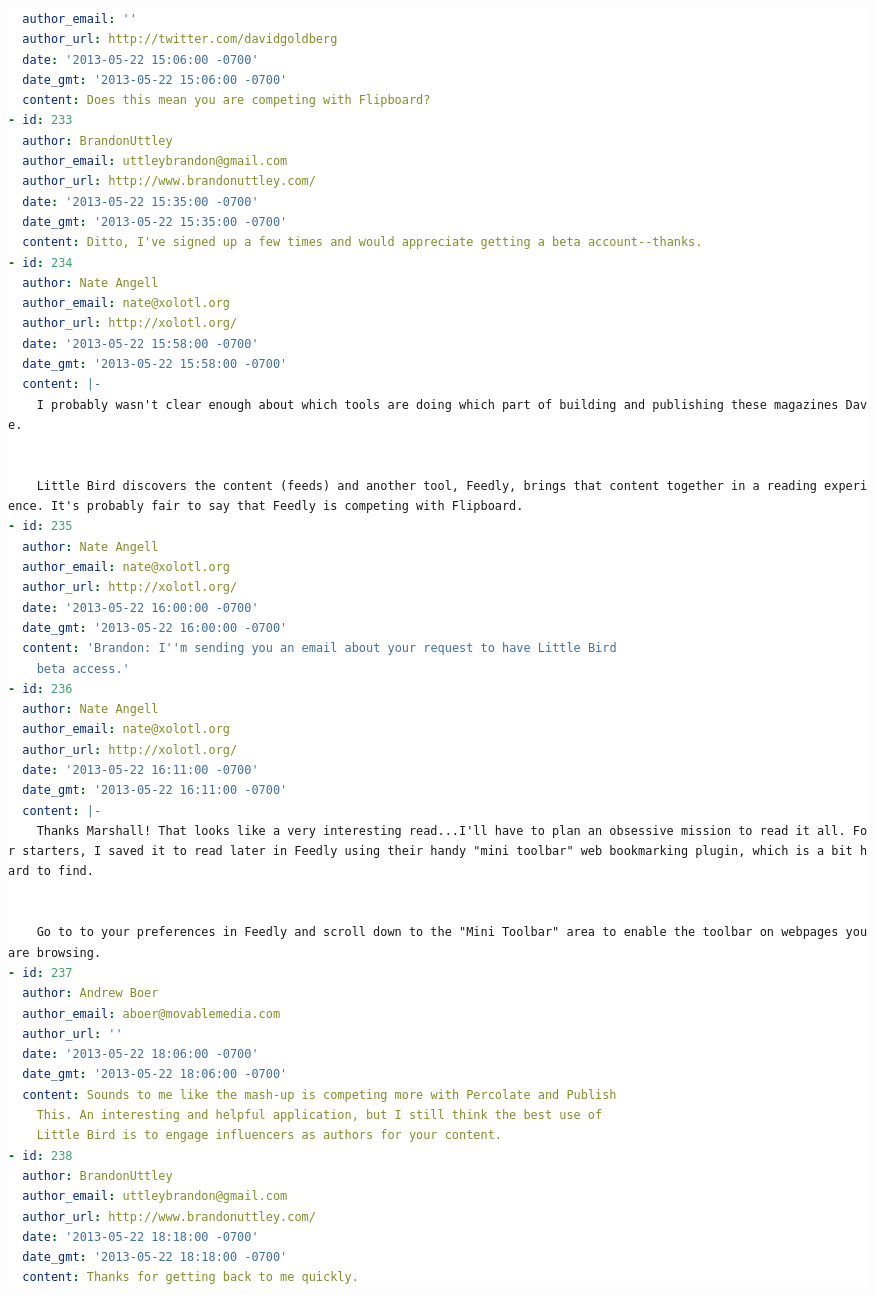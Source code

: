 ```yaml
  author_email: ''
  author_url: http://twitter.com/davidgoldberg
  date: '2013-05-22 15:06:00 -0700'
  date_gmt: '2013-05-22 15:06:00 -0700'
  content: Does this mean you are competing with Flipboard?
- id: 233
  author: BrandonUttley
  author_email: uttleybrandon@gmail.com
  author_url: http://www.brandonuttley.com/
  date: '2013-05-22 15:35:00 -0700'
  date_gmt: '2013-05-22 15:35:00 -0700'
  content: Ditto, I've signed up a few times and would appreciate getting a beta account--thanks.
- id: 234
  author: Nate Angell
  author_email: nate@xolotl.org
  author_url: http://xolotl.org/
  date: '2013-05-22 15:58:00 -0700'
  date_gmt: '2013-05-22 15:58:00 -0700'
  content: |-
    I probably wasn't clear enough about which tools are doing which part of building and publishing these magazines Dave.


    Little Bird discovers the content (feeds) and another tool, Feedly, brings that content together in a reading experience. It's probably fair to say that Feedly is competing with Flipboard.
- id: 235
  author: Nate Angell
  author_email: nate@xolotl.org
  author_url: http://xolotl.org/
  date: '2013-05-22 16:00:00 -0700'
  date_gmt: '2013-05-22 16:00:00 -0700'
  content: 'Brandon: I''m sending you an email about your request to have Little Bird
    beta access.'
- id: 236
  author: Nate Angell
  author_email: nate@xolotl.org
  author_url: http://xolotl.org/
  date: '2013-05-22 16:11:00 -0700'
  date_gmt: '2013-05-22 16:11:00 -0700'
  content: |-
    Thanks Marshall! That looks like a very interesting read...I'll have to plan an obsessive mission to read it all. For starters, I saved it to read later in Feedly using their handy "mini toolbar" web bookmarking plugin, which is a bit hard to find.


    Go to to your preferences in Feedly and scroll down to the "Mini Toolbar" area to enable the toolbar on webpages you are browsing.
- id: 237
  author: Andrew Boer
  author_email: aboer@movablemedia.com
  author_url: ''
  date: '2013-05-22 18:06:00 -0700'
  date_gmt: '2013-05-22 18:06:00 -0700'
  content: Sounds to me like the mash-up is competing more with Percolate and Publish
    This. An interesting and helpful application, but I still think the best use of
    Little Bird is to engage influencers as authors for your content.
- id: 238
  author: BrandonUttley
  author_email: uttleybrandon@gmail.com
  author_url: http://www.brandonuttley.com/
  date: '2013-05-22 18:18:00 -0700'
  date_gmt: '2013-05-22 18:18:00 -0700'
  content: Thanks for getting back to me quickly.
```